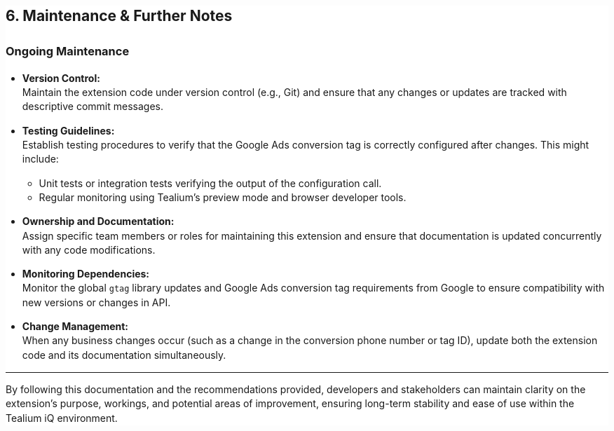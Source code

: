 
## 6. Maintenance & Further Notes

### Ongoing Maintenance
- **Version Control:**  
  Maintain the extension code under version control (e.g., Git) and ensure that any changes or updates are tracked with descriptive commit messages.
  
- **Testing Guidelines:**  
  Establish testing procedures to verify that the Google Ads conversion tag is correctly configured after changes. This might include:
  - Unit tests or integration tests verifying the output of the configuration call.
  - Regular monitoring using Tealium’s preview mode and browser developer tools.

- **Ownership and Documentation:**  
  Assign specific team members or roles for maintaining this extension and ensure that documentation is updated concurrently with any code modifications.
  
- **Monitoring Dependencies:**  
  Monitor the global `gtag` library updates and Google Ads conversion tag requirements from Google to ensure compatibility with new versions or changes in API.

- **Change Management:**  
  When any business changes occur (such as a change in the conversion phone number or tag ID), update both the extension code and its documentation simultaneously.

---

By following this documentation and the recommendations provided, developers and stakeholders can maintain clarity on the extension’s purpose, workings, and potential areas of improvement, ensuring long-term stability and ease of use within the Tealium iQ environment.